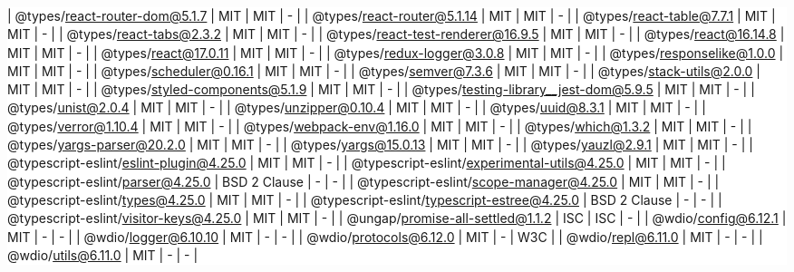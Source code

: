 | @types/react-router-dom@5.1.7                            | MIT                             | MIT                             | -                               |
| @types/react-router@5.1.14                               | MIT                             | MIT                             | -                               |
| @types/react-table@7.7.1                                 | MIT                             | MIT                             | -                               |
| @types/react-tabs@2.3.2                                  | MIT                             | MIT                             | -                               |
| @types/react-test-renderer@16.9.5                        | MIT                             | MIT                             | -                               |
| @types/react@16.14.8                                     | MIT                             | MIT                             | -                               |
| @types/react@17.0.11                                     | MIT                             | MIT                             | -                               |
| @types/redux-logger@3.0.8                                | MIT                             | MIT                             | -                               |
| @types/responselike@1.0.0                                | MIT                             | MIT                             | -                               |
| @types/scheduler@0.16.1                                  | MIT                             | MIT                             | -                               |
| @types/semver@7.3.6                                      | MIT                             | MIT                             | -                               |
| @types/stack-utils@2.0.0                                 | MIT                             | MIT                             | -                               |
| @types/styled-components@5.1.9                           | MIT                             | MIT                             | -                               |
| @types/testing-library__jest-dom@5.9.5                   | MIT                             | MIT                             | -                               |
| @types/unist@2.0.4                                       | MIT                             | MIT                             | -                               |
| @types/unzipper@0.10.4                                   | MIT                             | MIT                             | -                               |
| @types/uuid@8.3.1                                        | MIT                             | MIT                             | -                               |
| @types/verror@1.10.4                                     | MIT                             | MIT                             | -                               |
| @types/webpack-env@1.16.0                                | MIT                             | MIT                             | -                               |
| @types/which@1.3.2                                       | MIT                             | MIT                             | -                               |
| @types/yargs-parser@20.2.0                               | MIT                             | MIT                             | -                               |
| @types/yargs@15.0.13                                     | MIT                             | MIT                             | -                               |
| @types/yauzl@2.9.1                                       | MIT                             | MIT                             | -                               |
| @typescript-eslint/eslint-plugin@4.25.0                  | MIT                             | MIT                             | -                               |
| @typescript-eslint/experimental-utils@4.25.0             | MIT                             | MIT                             | -                               |
| @typescript-eslint/parser@4.25.0                         | BSD 2 Clause                    | -                               | -                               |
| @typescript-eslint/scope-manager@4.25.0                  | MIT                             | MIT                             | -                               |
| @typescript-eslint/types@4.25.0                          | MIT                             | MIT                             | -                               |
| @typescript-eslint/typescript-estree@4.25.0              | BSD 2 Clause                    | -                               | -                               |
| @typescript-eslint/visitor-keys@4.25.0                   | MIT                             | MIT                             | -                               |
| @ungap/promise-all-settled@1.1.2                         | ISC                             | ISC                             | -                               |
| @wdio/config@6.12.1                                      | MIT                             | -                               | -                               |
| @wdio/logger@6.10.10                                     | MIT                             | -                               | -                               |
| @wdio/protocols@6.12.0                                   | MIT                             | -                               | W3C                             |
| @wdio/repl@6.11.0                                        | MIT                             | -                               | -                               |
| @wdio/utils@6.11.0                                       | MIT                             | -                               | -                               |